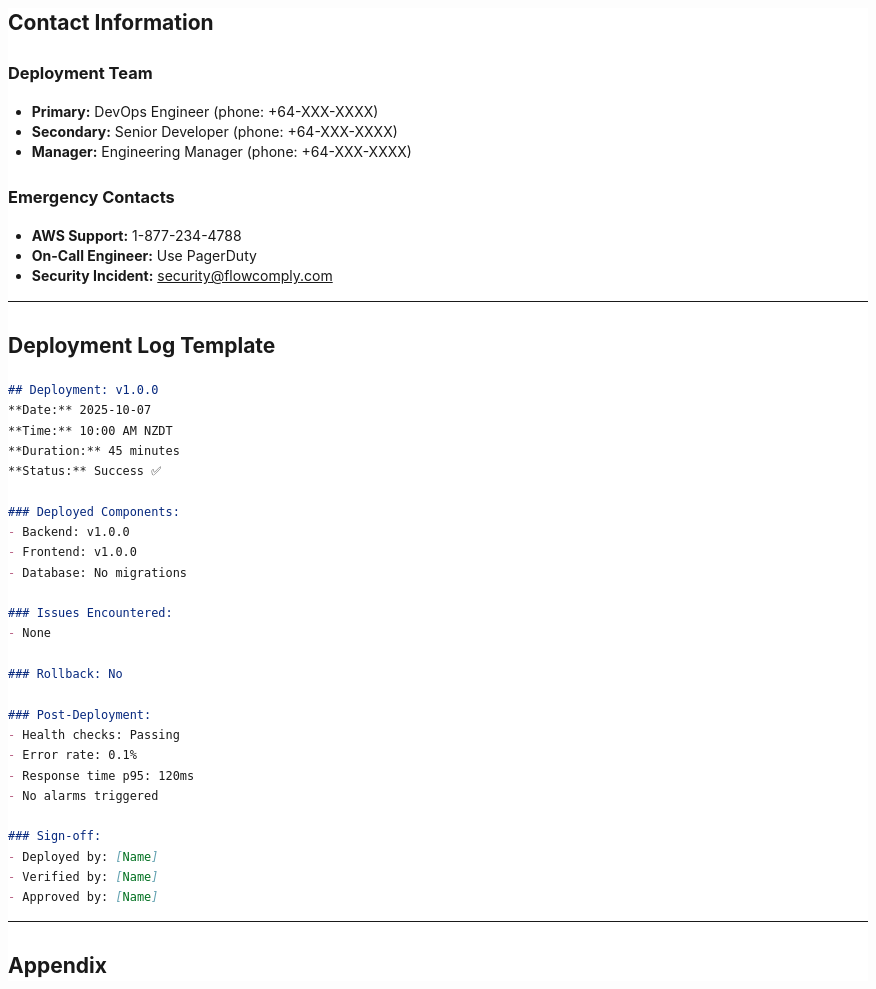 
## Contact Information

### Deployment Team
- **Primary:** DevOps Engineer (phone: +64-XXX-XXXX)
- **Secondary:** Senior Developer (phone: +64-XXX-XXXX)
- **Manager:** Engineering Manager (phone: +64-XXX-XXXX)

### Emergency Contacts
- **AWS Support:** 1-877-234-4788
- **On-Call Engineer:** Use PagerDuty
- **Security Incident:** security@flowcomply.com

---

## Deployment Log Template

```markdown
## Deployment: v1.0.0
**Date:** 2025-10-07
**Time:** 10:00 AM NZDT
**Duration:** 45 minutes
**Status:** Success ✅

### Deployed Components:
- Backend: v1.0.0
- Frontend: v1.0.0
- Database: No migrations

### Issues Encountered:
- None

### Rollback: No

### Post-Deployment:
- Health checks: Passing
- Error rate: 0.1%
- Response time p95: 120ms
- No alarms triggered

### Sign-off:
- Deployed by: [Name]
- Verified by: [Name]
- Approved by: [Name]
```

---

## Appendix
